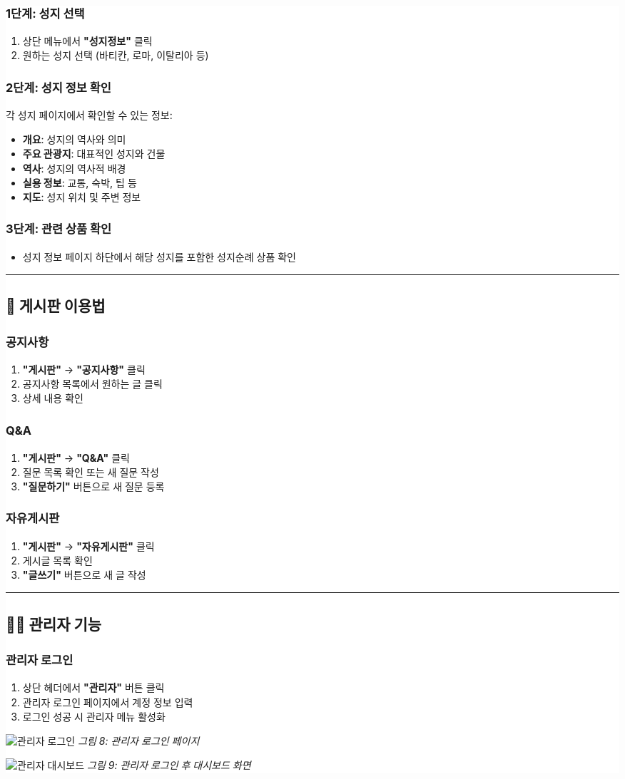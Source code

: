 ### 1단계: 성지 선택
1. 상단 메뉴에서 **"성지정보"** 클릭
2. 원하는 성지 선택 (바티칸, 로마, 이탈리아 등)

### 2단계: 성지 정보 확인
각 성지 페이지에서 확인할 수 있는 정보:
- **개요**: 성지의 역사와 의미
- **주요 관광지**: 대표적인 성지와 건물
- **역사**: 성지의 역사적 배경
- **실용 정보**: 교통, 숙박, 팁 등
- **지도**: 성지 위치 및 주변 정보

### 3단계: 관련 상품 확인
- 성지 정보 페이지 하단에서 해당 성지를 포함한 성지순례 상품 확인

---

## 📝 게시판 이용법

### 공지사항
1. **"게시판"** → **"공지사항"** 클릭
2. 공지사항 목록에서 원하는 글 클릭
3. 상세 내용 확인

### Q&A
1. **"게시판"** → **"Q&A"** 클릭
2. 질문 목록 확인 또는 새 질문 작성
3. **"질문하기"** 버튼으로 새 질문 등록

### 자유게시판
1. **"게시판"** → **"자유게시판"** 클릭
2. 게시글 목록 확인
3. **"글쓰기"** 버튼으로 새 글 작성

---

## 👨‍💼 관리자 기능

### 관리자 로그인
1. 상단 헤더에서 **"관리자"** 버튼 클릭
2. 관리자 로그인 페이지에서 계정 정보 입력
3. 로그인 성공 시 관리자 메뉴 활성화

![관리자 로그인](screenshots/20-admin-login.png)
*그림 8: 관리자 로그인 페이지*

![관리자 대시보드](screenshots/21-admin-dashboard.png)
*그림 9: 관리자 로그인 후 대시보드 화면*
